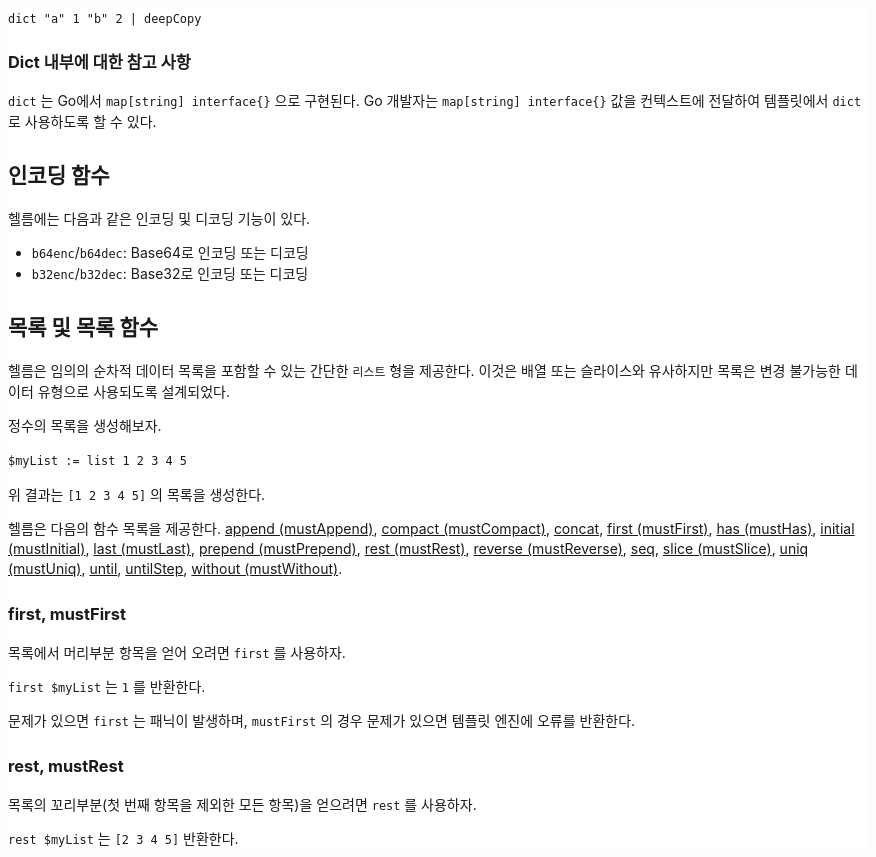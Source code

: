 ```
dict "a" 1 "b" 2 | deepCopy
```

### Dict 내부에 대한 참고 사항

`dict` 는 Go에서 `map[string] interface{}` 으로 구현된다. 
Go 개발자는 `map[string] interface{}` 값을 컨텍스트에 전달하여 
템플릿에서 `dict` 로 사용하도록 할 수 있다.

## 인코딩 함수

헬름에는 다음과 같은 인코딩 및 디코딩 기능이 있다.

- `b64enc`/`b64dec`: Base64로 인코딩 또는 디코딩
- `b32enc`/`b32dec`: Base32로 인코딩 또는 디코딩

## 목록 및 목록 함수

헬름은 임의의 순차적 데이터 목록을 포함할 수 있는 간단한 `리스트` 형을 
제공한다. 이것은 배열 또는 슬라이스와 유사하지만 목록은 변경 불가능한 
데이터 유형으로 사용되도록 설계되었다.

정수의 목록을 생성해보자.

```
$myList := list 1 2 3 4 5
```

위 결과는 `[1 2 3 4 5]` 의 목록을 생성한다.

헬름은 다음의 함수 목록을 제공한다. [append
(mustAppend)](#append-mustappend), [compact
(mustCompact)](#compact-mustcompact), [concat](#concat), [first
(mustFirst)](#first-mustfirst), [has (mustHas)](#has-musthas), [initial
(mustInitial)](#initial-mustinitial), [last (mustLast)](#last-mustlast),
[prepend (mustPrepend)](#prepend-mustprepend), [rest
(mustRest)](#rest-mustrest), [reverse (mustReverse)](#reverse-mustreverse),
[seq](#seq), [slice (mustSlice)](#slice-mustslice), [uniq
(mustUniq)](#uniq-mustuniq), [until](#until), [untilStep](#untilstep),
[without (mustWithout)](#without-mustwithout).

### first, mustFirst

목록에서 머리부분 항목을 얻어 오려면 `first` 를 사용하자.

`first $myList` 는 `1` 를 반환한다.

문제가 있으면 `first` 는 패닉이 발생하며, `mustFirst` 의 경우 문제가 있으면 
템플릿 엔진에 오류를 반환한다.

### rest, mustRest

목록의 꼬리부분(첫 번째 항목을 제외한 모든 항목)을 얻으려면 `rest` 를 사용하자.

`rest $myList` 는 `[2 3 4 5]` 반환한다.
